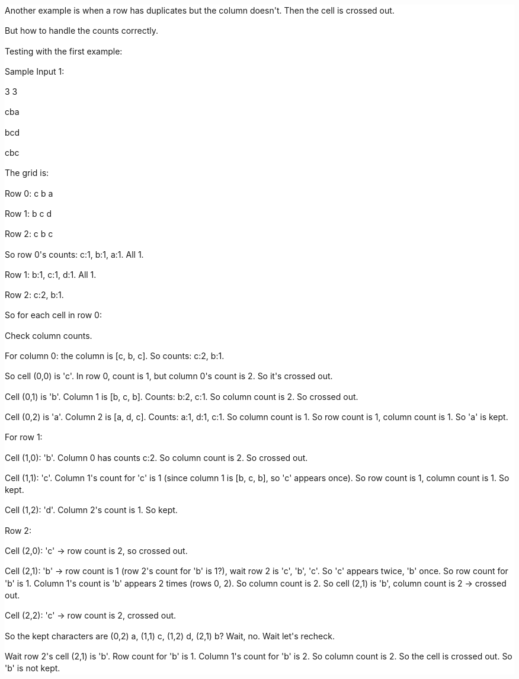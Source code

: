 Another example is when a row has duplicates but the column doesn't. Then the cell is crossed out.

But how to handle the counts correctly.

Testing with the first example:

Sample Input 1:

3 3

cba

bcd

cbc

The grid is:

Row 0: c b a

Row 1: b c d

Row 2: c b c

So row 0's counts: c:1, b:1, a:1. All 1.

Row 1: b:1, c:1, d:1. All 1.

Row 2: c:2, b:1.

So for each cell in row 0:

Check column counts.

For column 0: the column is [c, b, c]. So counts: c:2, b:1.

So cell (0,0) is 'c'. In row 0, count is 1, but column 0's count is 2. So it's crossed out.

Cell (0,1) is 'b'. Column 1 is [b, c, b]. Counts: b:2, c:1. So column count is 2. So crossed out.

Cell (0,2) is 'a'. Column 2 is [a, d, c]. Counts: a:1, d:1, c:1. So column count is 1. So row count is 1, column count is 1. So 'a' is kept.

For row 1:

Cell (1,0): 'b'. Column 0 has counts c:2. So column count is 2. So crossed out.

Cell (1,1): 'c'. Column 1's count for 'c' is 1 (since column 1 is [b, c, b], so 'c' appears once). So row count is 1, column count is 1. So kept.

Cell (1,2): 'd'. Column 2's count is 1. So kept.

Row 2:

Cell (2,0): 'c' → row count is 2, so crossed out.

Cell (2,1): 'b' → row count is 1 (row 2's count for 'b' is 1?), wait row 2 is 'c', 'b', 'c'. So 'c' appears twice, 'b' once. So row count for 'b' is 1. Column 1's count is 'b' appears 2 times (rows 0, 2). So column count is 2. So cell (2,1) is 'b', column count is 2 → crossed out.

Cell (2,2): 'c' → row count is 2, crossed out.

So the kept characters are (0,2) a, (1,1) c, (1,2) d, (2,1) b? Wait, no. Wait let's recheck.

Wait row 2's cell (2,1) is 'b'. Row count for 'b' is 1. Column 1's count for 'b' is 2. So column count is 2. So the cell is crossed out. So 'b' is not kept.
